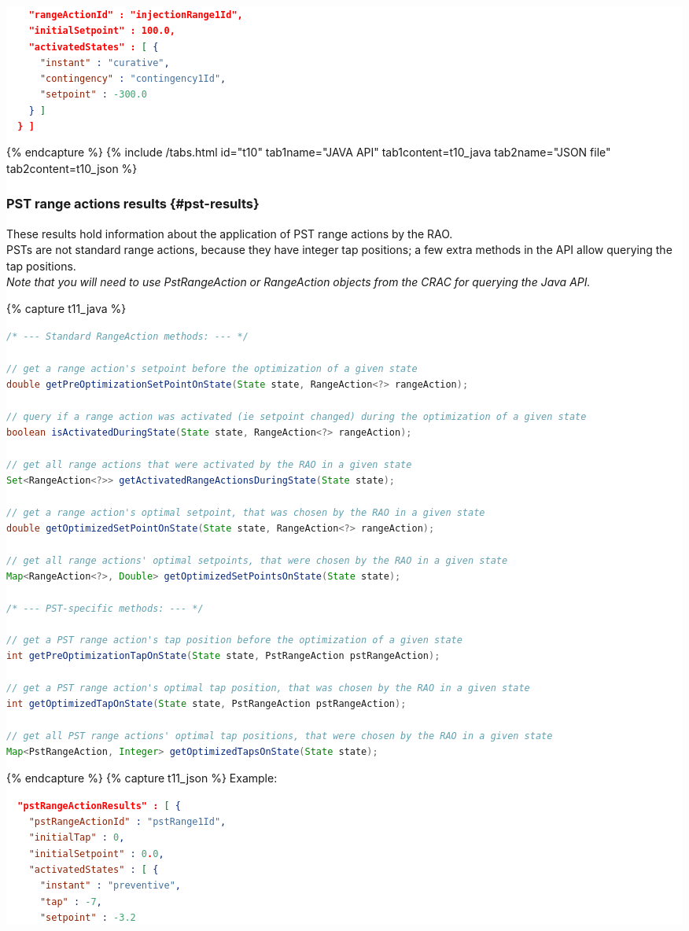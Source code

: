 ~~~json
    "rangeActionId" : "injectionRange1Id",
    "initialSetpoint" : 100.0,
    "activatedStates" : [ {
      "instant" : "curative",
      "contingency" : "contingency1Id",
      "setpoint" : -300.0
    } ]
  } ]
~~~
{% endcapture %}
{% include /tabs.html id="t10" tab1name="JAVA API" tab1content=t10_java tab2name="JSON file" tab2content=t10_json %}

### PST range actions results {#pst-results}
These results hold information about the application of PST range actions by the RAO.  
PSTs are not standard range actions, because they have integer tap positions; a few extra methods in the API allow querying the tap positions.  
*Note that you will need to use PstRangeAction or RangeAction objects from the CRAC for querying the Java API.*


{% capture t11_java %}
~~~java
/* --- Standard RangeAction methods: --- */

// get a range action's setpoint before the optimization of a given state
double getPreOptimizationSetPointOnState(State state, RangeAction<?> rangeAction);

// query if a range action was activated (ie setpoint changed) during the optimization of a given state
boolean isActivatedDuringState(State state, RangeAction<?> rangeAction);

// get all range actions that were activated by the RAO in a given state
Set<RangeAction<?>> getActivatedRangeActionsDuringState(State state);

// get a range action's optimal setpoint, that was chosen by the RAO in a given state
double getOptimizedSetPointOnState(State state, RangeAction<?> rangeAction);

// get all range actions' optimal setpoints, that were chosen by the RAO in a given state
Map<RangeAction<?>, Double> getOptimizedSetPointsOnState(State state);

/* --- PST-specific methods: --- */

// get a PST range action's tap position before the optimization of a given state
int getPreOptimizationTapOnState(State state, PstRangeAction pstRangeAction);

// get a PST range action's optimal tap position, that was chosen by the RAO in a given state
int getOptimizedTapOnState(State state, PstRangeAction pstRangeAction);

// get all PST range actions' optimal tap positions, that were chosen by the RAO in a given state
Map<PstRangeAction, Integer> getOptimizedTapsOnState(State state);
~~~
{% endcapture %}
{% capture t11_json %}
Example: 
~~~json
  "pstRangeActionResults" : [ {
    "pstRangeActionId" : "pstRange1Id",
    "initialTap" : 0,
    "initialSetpoint" : 0.0,
    "activatedStates" : [ {
      "instant" : "preventive",
      "tap" : -7,
      "setpoint" : -3.2
~~~